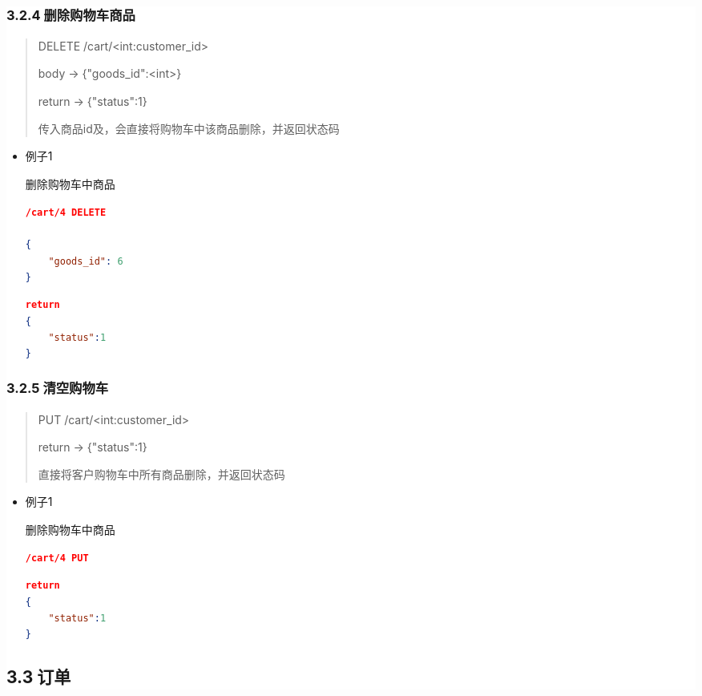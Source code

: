 ### 3.2.4 删除购物车商品

> DELETE /cart/\<int:customer_id\> 
> 
> body -> {"goods_id":\<int\>}
> 
> return -> {"status":1}
> 
> 传入商品id及，会直接将购物车中该商品删除，并返回状态码

* 例子1

  删除购物车中商品

    ~~~json
    /cart/4 DELETE

    {
        "goods_id": 6
    }
    ~~~

    ~~~json
    return
    {
        "status":1
    }
    ~~~

### 3.2.5 清空购物车

> PUT /cart/\<int:customer_id\>
> 
> return -> {"status":1}
> 
> 直接将客户购物车中所有商品删除，并返回状态码

* 例子1

  删除购物车中商品

    ~~~json
    /cart/4 PUT
    ~~~

    ~~~json
    return
    {
        "status":1
    }
    ~~~


## 3.3 订单
